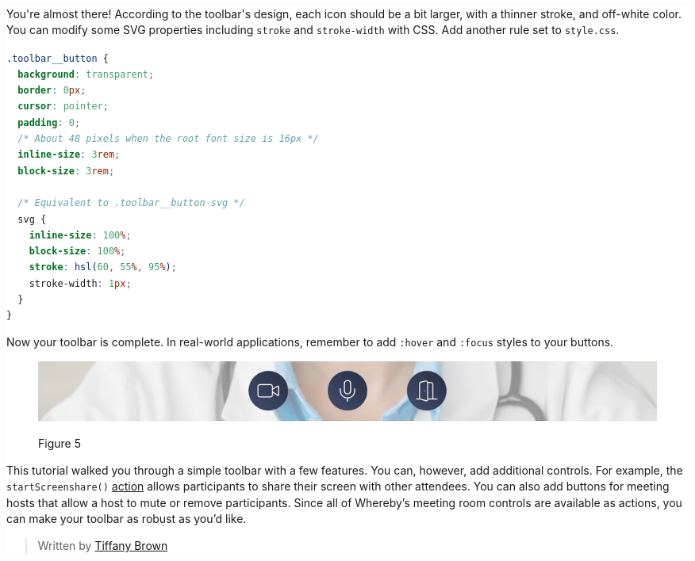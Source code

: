 You're almost there! According to the toolbar's design, each icon should be a bit larger, with a thinner stroke, and off-white color. You can modify some SVG properties including `stroke` and `stroke-width` with CSS. Add another rule set to `style.css`.

```css
.toolbar__button {
  background: transparent;
  border: 0px;
  cursor: pointer;
  padding: 0;
  /* About 48 pixels when the root font size is 16px */
  inline-size: 3rem;
  block-size: 3rem;

  /* Equivalent to .toolbar__button svg */
  svg {
    inline-size: 100%;
    block-size: 100%;
    stroke: hsl(60, 55%, 95%);
    stroke-width: 1px;
  }
}
```

Now your toolbar is complete. In real-world applications, remember to add `:hover` and `:focus` styles to your buttons.

<figure><img src="../../../.gitbook/assets/HowToCustomizeToolbar5.webp" alt=""><figcaption><p>Figure 5</p></figcaption></figure>

This tutorial walked you through a simple toolbar with a few features. You can, however, add additional controls. For example, the `startScreenshare()` [action](https://docs.whereby.com/reference/react-hooks-reference/api-reference/useroomconnection#actions) allows participants to share their screen with other attendees. You can also add buttons for meeting hosts that allow a host to mute or remove participants. Since all of Whereby’s meeting room controls are available as actions, you can make your toolbar as robust as you’d like.

> Written by [Tiffany Brown](https://whereby.com/blog/author-tiffany-brown/)
